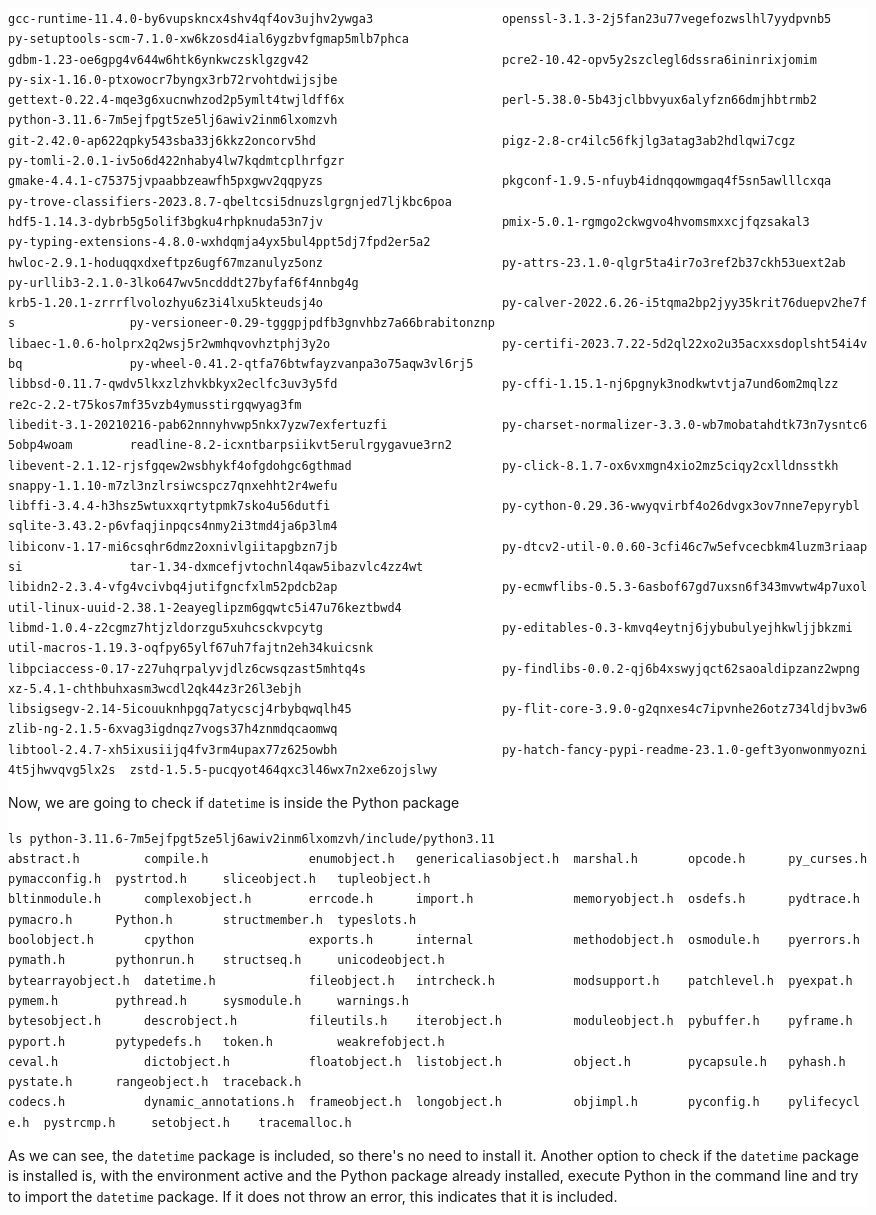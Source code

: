 ```
gcc-runtime-11.4.0-by6vupskncx4shv4qf4ov3ujhv2ywga3                  openssl-3.1.3-2j5fan23u77vegefozwslhl7yydpvnb5                      py-setuptools-scm-7.1.0-xw6kzosd4ial6ygzbvfgmap5mlb7phca
gdbm-1.23-oe6gpg4v644w6htk6ynkwczsklgzgv42                           pcre2-10.42-opv5y2szclegl6dssra6ininrixjomim                        py-six-1.16.0-ptxowocr7byngx3rb72rvohtdwijsjbe
gettext-0.22.4-mqe3g6xucnwhzod2p5ymlt4twjldff6x                      perl-5.38.0-5b43jclbbvyux6alyfzn66dmjhbtrmb2                        python-3.11.6-7m5ejfpgt5ze5lj6awiv2inm6lxomzvh
git-2.42.0-ap622qpky543sba33j6kkz2oncorv5hd                          pigz-2.8-cr4ilc56fkjlg3atag3ab2hdlqwi7cgz                           py-tomli-2.0.1-iv5o6d422nhaby4lw7kqdmtcplhrfgzr
gmake-4.4.1-c75375jvpaabbzeawfh5pxgwv2qqpyzs                         pkgconf-1.9.5-nfuyb4idnqqowmgaq4f5sn5awlllcxqa                      py-trove-classifiers-2023.8.7-qbeltcsi5dnuzslgrgnjed7ljkbc6poa
hdf5-1.14.3-dybrb5g5olif3bgku4rhpknuda53n7jv                         pmix-5.0.1-rgmgo2ckwgvo4hvomsmxxcjfqzsakal3                         py-typing-extensions-4.8.0-wxhdqmja4yx5bul4ppt5dj7fpd2er5a2
hwloc-2.9.1-hoduqqxdxeftpz6ugf67mzanulyz5onz                         py-attrs-23.1.0-qlgr5ta4ir7o3ref2b37ckh53uext2ab                    py-urllib3-2.1.0-3lko647wv5ncdddt27byfaf6f4nnbg4g
krb5-1.20.1-zrrrflvolozhyu6z3i4lxu5kteudsj4o                         py-calver-2022.6.26-i5tqma2bp2jyy35krit76duepv2he7fs                py-versioneer-0.29-tgggpjpdfb3gnvhbz7a66brabitonznp
libaec-1.0.6-holprx2q2wsj5r2wmhqvovhztphj3y2o                        py-certifi-2023.7.22-5d2ql22xo2u35acxxsdoplsht54i4vbq               py-wheel-0.41.2-qtfa76btwfayzvanpa3o75aqw3vl6rj5
libbsd-0.11.7-qwdv5lkxzlzhvkbkyx2eclfc3uv3y5fd                       py-cffi-1.15.1-nj6pgnyk3nodkwtvtja7und6om2mqlzz                     re2c-2.2-t75kos7mf35vzb4ymusstirgqwyag3fm
libedit-3.1-20210216-pab62nnnyhvwp5nkx7yzw7exfertuzfi                py-charset-normalizer-3.3.0-wb7mobatahdtk73n7ysntc65obp4woam        readline-8.2-icxntbarpsiikvt5erulrgygavue3rn2
libevent-2.1.12-rjsfgqew2wsbhykf4ofgdohgc6gthmad                     py-click-8.1.7-ox6vxmgn4xio2mz5ciqy2cxlldnsstkh                     snappy-1.1.10-m7zl3nzlrsiwcspcz7qnxehht2r4wefu
libffi-3.4.4-h3hsz5wtuxxqrtytpmk7sko4u56dutfi                        py-cython-0.29.36-wwyqvirbf4o26dvgx3ov7nne7epyrybl                  sqlite-3.43.2-p6vfaqjinpqcs4nmy2i3tmd4ja6p3lm4
libiconv-1.17-mi6csqhr6dmz2oxnivlgiitapgbzn7jb                       py-dtcv2-util-0.0.60-3cfi46c7w5efvcecbkm4luzm3riaapsi               tar-1.34-dxmcefjvtochnl4qaw5ibazvlc4zz4wt
libidn2-2.3.4-vfg4vcivbq4jutifgncfxlm52pdcb2ap                       py-ecmwflibs-0.5.3-6asbof67gd7uxsn6f343mvwtw4p7uxol                 util-linux-uuid-2.38.1-2eayeglipzm6gqwtc5i47u76keztbwd4
libmd-1.0.4-z2cgmz7htjzldorzgu5xuhcsckvpcytg                         py-editables-0.3-kmvq4eytnj6jybubulyejhkwljjbkzmi                   util-macros-1.19.3-oqfpy65ylf67uh7fajtn2eh34kuicsnk
libpciaccess-0.17-z27uhqrpalyvjdlz6cwsqzast5mhtq4s                   py-findlibs-0.0.2-qj6b4xswyjqct62saoaldipzanz2wpng                  xz-5.4.1-chthbuhxasm3wcdl2qk44z3r26l3ebjh
libsigsegv-2.14-5icouuknhpgq7atycscj4rbybqwqlh45                     py-flit-core-3.9.0-g2qnxes4c7ipvnhe26otz734ldjbv3w6                 zlib-ng-2.1.5-6xvag3igdnqz7vogs37h4znmdqcaomwq
libtool-2.4.7-xh5ixusiijq4fv3rm4upax77z625owbh                       py-hatch-fancy-pypi-readme-23.1.0-geft3yonwonmyozni4t5jhwvqvg5lx2s  zstd-1.5.5-pucqyot464qxc3l46wx7n2xe6zojslwy
```
Now, we are going to check if `datetime` is inside the Python package
```
ls python-3.11.6-7m5ejfpgt5ze5lj6awiv2inm6lxomzvh/include/python3.11
abstract.h         compile.h              enumobject.h   genericaliasobject.h  marshal.h       opcode.h      py_curses.h    pymacconfig.h  pystrtod.h     sliceobject.h   tupleobject.h
bltinmodule.h      complexobject.h        errcode.h      import.h              memoryobject.h  osdefs.h      pydtrace.h     pymacro.h      Python.h       structmember.h  typeslots.h
boolobject.h       cpython                exports.h      internal              methodobject.h  osmodule.h    pyerrors.h     pymath.h       pythonrun.h    structseq.h     unicodeobject.h
bytearrayobject.h  datetime.h             fileobject.h   intrcheck.h           modsupport.h    patchlevel.h  pyexpat.h      pymem.h        pythread.h     sysmodule.h     warnings.h
bytesobject.h      descrobject.h          fileutils.h    iterobject.h          moduleobject.h  pybuffer.h    pyframe.h      pyport.h       pytypedefs.h   token.h         weakrefobject.h
ceval.h            dictobject.h           floatobject.h  listobject.h          object.h        pycapsule.h   pyhash.h       pystate.h      rangeobject.h  traceback.h
codecs.h           dynamic_annotations.h  frameobject.h  longobject.h          objimpl.h       pyconfig.h    pylifecycle.h  pystrcmp.h     setobject.h    tracemalloc.h

```
As we can see, the `datetime` package is included, so there's no need to install it.
Another option to check if the `datetime` package is installed is, with the environment active and the Python package already installed, execute Python in the command line and try to import the `datetime` package. 
If it does not throw an error, this indicates that it is included.
```
```